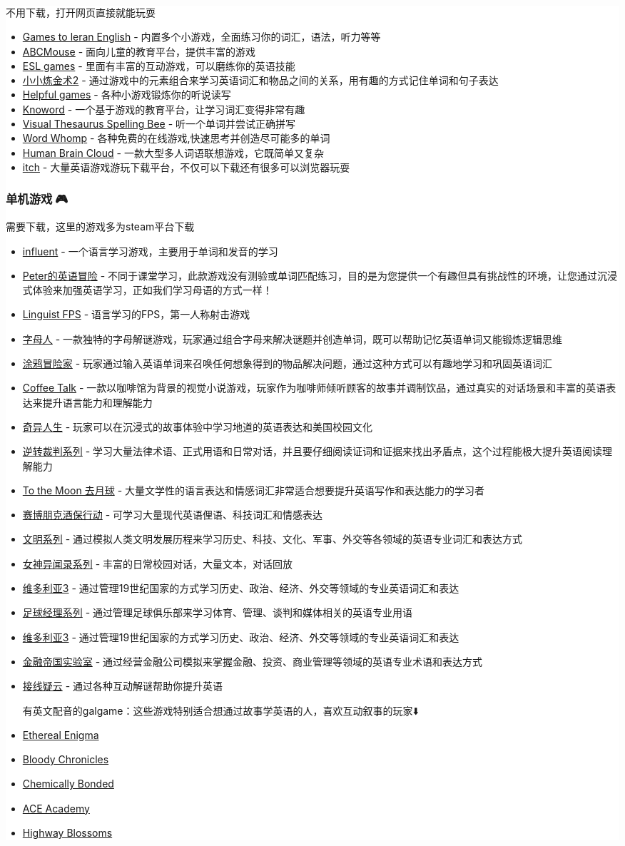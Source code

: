 不用下载，打开网页直接就能玩耍

- [Games to leran English](https://www.gamestolearnenglish.com/) - 内置多个小游戏，全面练习你的词汇，语法，听力等等
- [ABCMouse](https://www.abcmouse.com/games) - 面向儿童的教育平台，提供丰富的游戏
- [ESL games](https://www.eslgamesplus.com/) - 里面有丰富的互动游戏，可以磨练你的英语技能
- [小小炼金术2](https://littlealchemy2.com/) - 通过游戏中的元素组合来学习英语词汇和物品之间的关系，用有趣的方式记住单词和句子表达
- [Helpful games](https://www.helpfulgames.com/subjects/english/) - 各种小游戏锻炼你的听说读写
- [Knoword](https://knoword.com/) - 一个基于游戏的教育平台，让学习词汇变得非常有趣
- [Visual Thesaurus Spelling Bee](https://www.visualthesaurus.com/bee/play) - 听一个单词并尝试正确拼写
- [Word Whomp](https://www.pogo.com/) - 各种免费的在线游戏,快速思考并创造尽可能多的单词
- [Human Brain Cloud](https://www.humanbraincloud.com/) - 一款大型多人词语联想游戏，它既简单又复杂
- [itch](https://itch.io/) - 大量英语游戏游玩下载平台，不仅可以下载还有很多可以浏览器玩耍

### 单机游戏 🎮

需要下载，这里的游戏多为steam平台下载

- [influent](https://store.steampowered.com/app/274980/Influent_Language_Learning_Game/) - 一个语言学习游戏，主要用于单词和发音的学习
- [Peter的英语冒险](https://store.steampowered.com/app/1726360/Peter/) - 不同于课堂学习，此款游戏没有测验或单词匹配练习，目的是为您提供一个有趣但具有挑战性的环境，让您通过沉浸式体验来加强英语学习，正如我们学习母语的方式一样！
- [Linguist FPS](https://store.steampowered.com/app/1945590/Linguist_FPS/?curator_clanid=40391556) - 语言学习的FPS，第一人称射击游戏
- [字母人](https://store.steampowered.com/app/336240/Typoman/) - 一款独特的字母解谜游戏，玩家通过组合字母来解决谜题并创造单词，既可以帮助记忆英语单词又能锻炼逻辑思维
- [涂鸦冒险家](https://store.steampowered.com/app/218680/Scribblenauts_Unlimited/) - 玩家通过输入英语单词来召唤任何想象得到的物品解决问题，通过这种方式可以有趣地学习和巩固英语词汇
- [Coffee Talk](https://store.steampowered.com/app/914800/Coffee_Talk/) - 一款以咖啡馆为背景的视觉小说游戏，玩家作为咖啡师倾听顾客的故事并调制饮品，通过真实的对话场景和丰富的英语表达来提升语言能力和理解能力
- [奇异人生](https://store.steampowered.com/app/1265920/Life_is_Strange_Remastered/) - 玩家可以在沉浸式的故事体验中学习地道的英语表达和美国校园文化
- [逆转裁判系列](https://store.steampowered.com/app/787480/Phoenix_Wright_Ace_Attorney_Trilogy/) - 学习大量法律术语、正式用语和日常对话，并且要仔细阅读证词和证据来找出矛盾点，这个过程能极大提升英语阅读理解能力
- [To the Moon 去月球](https://store.steampowered.com/app/206440/To_the_Moon/) - 大量文学性的语言表达和情感词汇非常适合想要提升英语写作和表达能力的学习者
- [赛博朋克酒保行动](https://store.steampowered.com/app/447530/VA11_HallA_Cyberpunk_Bartender_Action/) - 可学习大量现代英语俚语、科技词汇和情感表达
- [文明系列](https://store.steampowered.com/app/289070/Sid_Meiers_Civilization_VI/) - 通过模拟人类文明发展历程来学习历史、科技、文化、军事、外交等各领域的英语专业词汇和表达方式
- [女神异闻录系列](https://store.steampowered.com/app/1687950/5/) - 丰富的日常校园对话，大量文本，对话回放
- [维多利亚3](https://store.steampowered.com/app/529340/Victoria_3/) - 通过管理19世纪国家的方式学习历史、政治、经济、外交等领域的专业英语词汇和表达
- [足球经理系列](https://store.steampowered.com/app/2252570/Football_Manager_2024/) - 通过管理足球俱乐部来学习体育、管理、谈判和媒体相关的英语专业用语
- [维多利亚3](https://store.steampowered.com/app/529340/Victoria_3/) - 通过管理19世纪国家的方式学习历史、政治、经济、外交等领域的专业英语词汇和表达
- [金融帝国实验室](https://www.capitalismlab.com/educational-uses-cn/) - 通过经营金融公司模拟来掌握金融、投资、商业管理等领域的英语专业术语和表达方式
- [接线疑云](https://store.steampowered.com/app/1771980/_The_Operator/) - 通过各种互动解谜帮助你提升英语
  
  有英文配音的galgame：这些游戏特别适合想通过故事学英语的人，喜欢互动叙事的玩家⬇️

- [Ethereal Enigma](https://store.steampowered.com/app/1069760/Ethereal_Enigma/)
- [Bloody Chronicles](https://store.steampowered.com/app/455310/Bloody_Chronicles__New_Cycle_of_Death_Visual_Novel/)
- [Chemically Bonded](https://store.steampowered.com/app/734900/Chemically_Bonded/)
- [ACE Academy](https://store.steampowered.com/app/396650/ACE_Academy/)
- [Highway Blossoms](https://store.steampowered.com/app/451760/Highway_Blossoms/)
